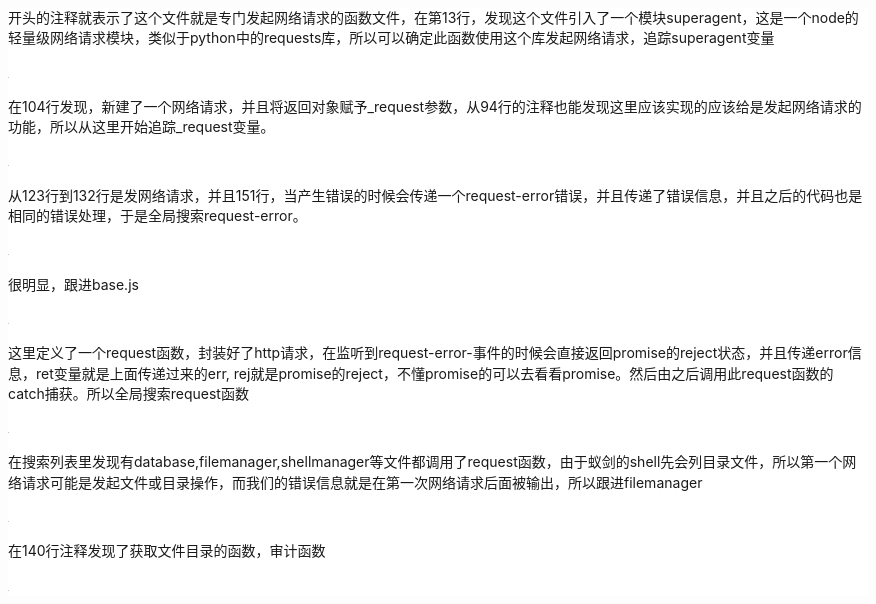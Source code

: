 开头的注释就表示了这个文件就是专门发起网络请求的函数文件，在第13行，发现这个文件引入了一个模块superagent，这是一个node的轻量级网络请求模块，类似于python中的requests库，所以可以确定此函数使用这个库发起网络请求，追踪superagent变量

[![](data:image/png;base64,iVBORw0KGgoAAAANSUhEUgAAAAEAAAABCAYAAAAfFcSJAAAAAXNSR0IArs4c6QAAAARnQU1BAACxjwv8YQUAAAAJcEhZcwAADsQAAA7EAZUrDhsAAAANSURBVBhXYzh8+PB/AAffA0nNPuCLAAAAAElFTkSuQmCC)](https://cdn.nlark.com/yuque/0/2019/png/298354/1554988956470-d247fd25-dc20-49d1-a14a-68887da6cf4d.png#align=left&amp;display=inline&amp;height=413&amp;name=%E5%9B%BE%E7%89%87.png&amp;originHeight=413&amp;originWidth=867&amp;size=30676&amp;status=done&amp;width=867)

在104行发现，新建了一个网络请求，并且将返回对象赋予_request参数，从94行的注释也能发现这里应该实现的应该给是发起网络请求的功能，所以从这里开始追踪_request变量。

[![](data:image/png;base64,iVBORw0KGgoAAAANSUhEUgAAAAEAAAABCAYAAAAfFcSJAAAAAXNSR0IArs4c6QAAAARnQU1BAACxjwv8YQUAAAAJcEhZcwAADsQAAA7EAZUrDhsAAAANSURBVBhXYzh8+PB/AAffA0nNPuCLAAAAAElFTkSuQmCC)](https://cdn.nlark.com/yuque/0/2019/png/298354/1554989398415-d29392df-3509-4f70-9670-fdbeaed27220.png#align=left&amp;display=inline&amp;height=803&amp;name=%E5%9B%BE%E7%89%87.png&amp;originHeight=803&amp;originWidth=921&amp;size=58735&amp;status=done&amp;width=921)

从123行到132行是发网络请求，并且151行，当产生错误的时候会传递一个request-error错误，并且传递了错误信息，并且之后的代码也是相同的错误处理，于是全局搜索request-error。

[![](data:image/png;base64,iVBORw0KGgoAAAANSUhEUgAAAAEAAAABCAYAAAAfFcSJAAAAAXNSR0IArs4c6QAAAARnQU1BAACxjwv8YQUAAAAJcEhZcwAADsQAAA7EAZUrDhsAAAANSURBVBhXYzh8+PB/AAffA0nNPuCLAAAAAElFTkSuQmCC)](https://cdn.nlark.com/yuque/0/2019/png/298354/1554991624506-83503136-b19d-48de-9659-fc3f1ac2abd4.png#align=left&amp;display=inline&amp;height=436&amp;name=%E5%9B%BE%E7%89%87.png&amp;originHeight=436&amp;originWidth=463&amp;size=24651&amp;status=done&amp;width=463)

很明显，跟进base.js

[![](data:image/png;base64,iVBORw0KGgoAAAANSUhEUgAAAAEAAAABCAYAAAAfFcSJAAAAAXNSR0IArs4c6QAAAARnQU1BAACxjwv8YQUAAAAJcEhZcwAADsQAAA7EAZUrDhsAAAANSURBVBhXYzh8+PB/AAffA0nNPuCLAAAAAElFTkSuQmCC)](https://cdn.nlark.com/yuque/0/2019/png/298354/1554991677914-41df1f3f-2375-4a6b-a95f-66411079c4c0.png#align=left&amp;display=inline&amp;height=892&amp;name=%E5%9B%BE%E7%89%87.png&amp;originHeight=892&amp;originWidth=803&amp;size=53676&amp;status=done&amp;width=803)

这里定义了一个request函数，封装好了http请求，在监听到request-error-事件的时候会直接返回promise的reject状态，并且传递error信息，ret变量就是上面传递过来的err, rej就是promise的reject，不懂promise的可以去看看promise。然后由之后调用此request函数的catch捕获。所以全局搜索request函数

[![](data:image/png;base64,iVBORw0KGgoAAAANSUhEUgAAAAEAAAABCAYAAAAfFcSJAAAAAXNSR0IArs4c6QAAAARnQU1BAACxjwv8YQUAAAAJcEhZcwAADsQAAA7EAZUrDhsAAAANSURBVBhXYzh8+PB/AAffA0nNPuCLAAAAAElFTkSuQmCC)](https://cdn.nlark.com/yuque/0/2019/png/298354/1554992450103-44434ac2-b63c-4862-ab5c-8cbac57f8697.png#align=left&amp;display=inline&amp;height=894&amp;name=%E5%9B%BE%E7%89%87.png&amp;originHeight=894&amp;originWidth=458&amp;size=47986&amp;status=done&amp;width=458)

在搜索列表里发现有database,filemanager,shellmanager等文件都调用了request函数，由于蚁剑的shell先会列目录文件，所以第一个网络请求可能是发起文件或目录操作，而我们的错误信息就是在第一次网络请求后面被输出，所以跟进filemanager

[![](data:image/png;base64,iVBORw0KGgoAAAANSUhEUgAAAAEAAAABCAYAAAAfFcSJAAAAAXNSR0IArs4c6QAAAARnQU1BAACxjwv8YQUAAAAJcEhZcwAADsQAAA7EAZUrDhsAAAANSURBVBhXYzh8+PB/AAffA0nNPuCLAAAAAElFTkSuQmCC)](https://cdn.nlark.com/yuque/0/2019/png/298354/1554992660459-2bc78f24-2b05-4ea0-9a3d-434d7b8d3408.png#align=left&amp;display=inline&amp;height=124&amp;name=%E5%9B%BE%E7%89%87.png&amp;originHeight=124&amp;originWidth=590&amp;size=11193&amp;status=done&amp;width=590)

在140行注释发现了获取文件目录的函数，审计函数

[![](data:image/png;base64,iVBORw0KGgoAAAANSUhEUgAAAAEAAAABCAYAAAAfFcSJAAAAAXNSR0IArs4c6QAAAARnQU1BAACxjwv8YQUAAAAJcEhZcwAADsQAAA7EAZUrDhsAAAANSURBVBhXYzh8+PB/AAffA0nNPuCLAAAAAElFTkSuQmCC)](https://cdn.nlark.com/yuque/0/2019/png/298354/1554992735397-5a4cf52a-a061-4625-85b4-251e17ecbfbe.png#align=left&amp;display=inline&amp;height=877&amp;name=%E5%9B%BE%E7%89%87.png&amp;originHeight=877&amp;originWidth=933&amp;size=45766&amp;status=done&amp;width=933)
